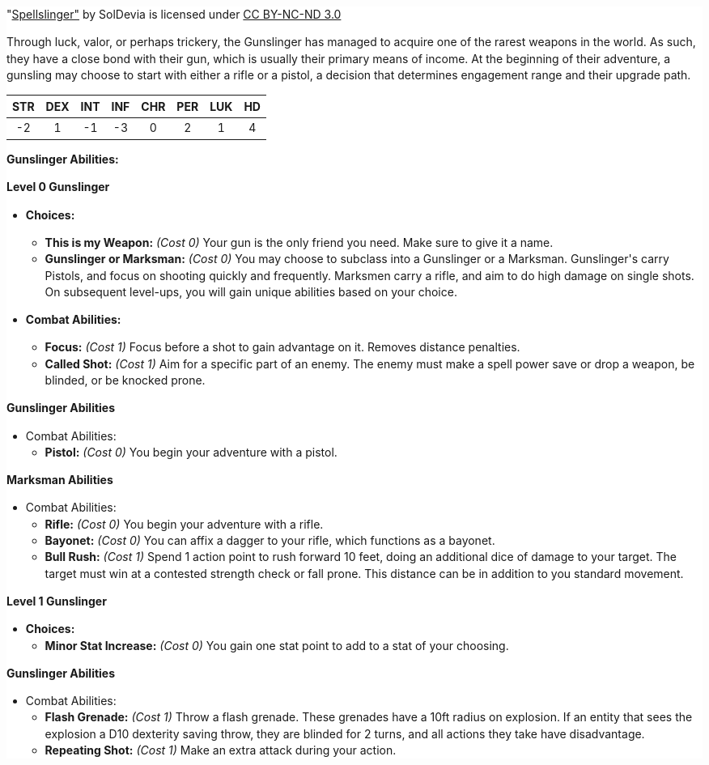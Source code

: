 "[Spellslinger"](https://www.deviantart.com/soldevia/art/Spellslinger-609290699) by SolDevia is licensed under [CC BY-NC-ND 3.0](https://creativecommons.org/licenses/by-nc-nd/3.0/)  
  
  
Through luck, valor, or perhaps trickery, the Gunslinger has managed to acquire one of the rarest weapons in the world. As such, they have a close bond with their gun, which is usually their primary means of income. At the beginning of their adventure, a gunsling may choose to start with either a rifle or a pistol, a decision that determines engagement range and their upgrade path.
  
  
|STR|DEX|INT|INF|CHR|PER|LUK|HD|  
|:---:|:---:|:---:|:---:|:---:|:---:|:---:|:---:|  
|-2|1|-1|-3|0|2|1|4|  
  
  
__Gunslinger Abilities:__ 
  
  
__Level 0 Gunslinger__

* __Choices:__   
  * __This is my Weapon:__ _(Cost 0)_ Your gun is the only friend you need. Make sure to give it a name.  
  * __Gunslinger or Marksman:__ _(Cost 0)_ You may choose to subclass into a Gunslinger or a Marksman. Gunslinger's carry Pistols, and focus on shooting quickly and frequently. Marksmen carry a rifle, and aim to do high damage on single shots. On subsequent level-ups, you will gain unique abilities based on your choice.  
  
  
* __Combat Abilities:__   
  * __Focus:__ _(Cost 1)_ Focus before a shot to gain advantage on it. Removes distance penalties.  
  * __Called Shot:__ _(Cost 1)_ Aim for a specific part of an enemy. The enemy must make a spell power save or drop a weapon, be blinded, or be knocked prone.  
  
  
__Gunslinger Abilities__  
* Combat Abilities:   
  * __Pistol:__ _(Cost 0)_ You begin your adventure with a pistol.  
  
  
__Marksman Abilities__  
* Combat Abilities:   
  * __Rifle:__ _(Cost 0)_ You begin your adventure with a rifle.  
  * __Bayonet:__ _(Cost 0)_ You can affix a dagger to your rifle, which functions as a bayonet.  
  * __Bull Rush:__ _(Cost 1)_ Spend 1 action point to rush forward 10 feet, doing an additional dice of damage to your target. The target must win at a contested strength check or fall prone. This distance can be in addition to you standard movement.  
  
  
__Level 1 Gunslinger__

* __Choices:__   
  * __Minor Stat Increase:__ _(Cost 0)_ You gain one stat point to add to a stat of your choosing.  
  
  
__Gunslinger Abilities__  
* Combat Abilities:   
  * __Flash Grenade:__ _(Cost 1)_ Throw a flash grenade. These grenades have a 10ft radius on explosion. If an entity that sees the explosion a D10 dexterity saving throw, they are blinded for 2 turns, and all actions they take have disadvantage.  
  * __Repeating Shot:__ _(Cost 1)_ Make an extra attack during your action.  
  